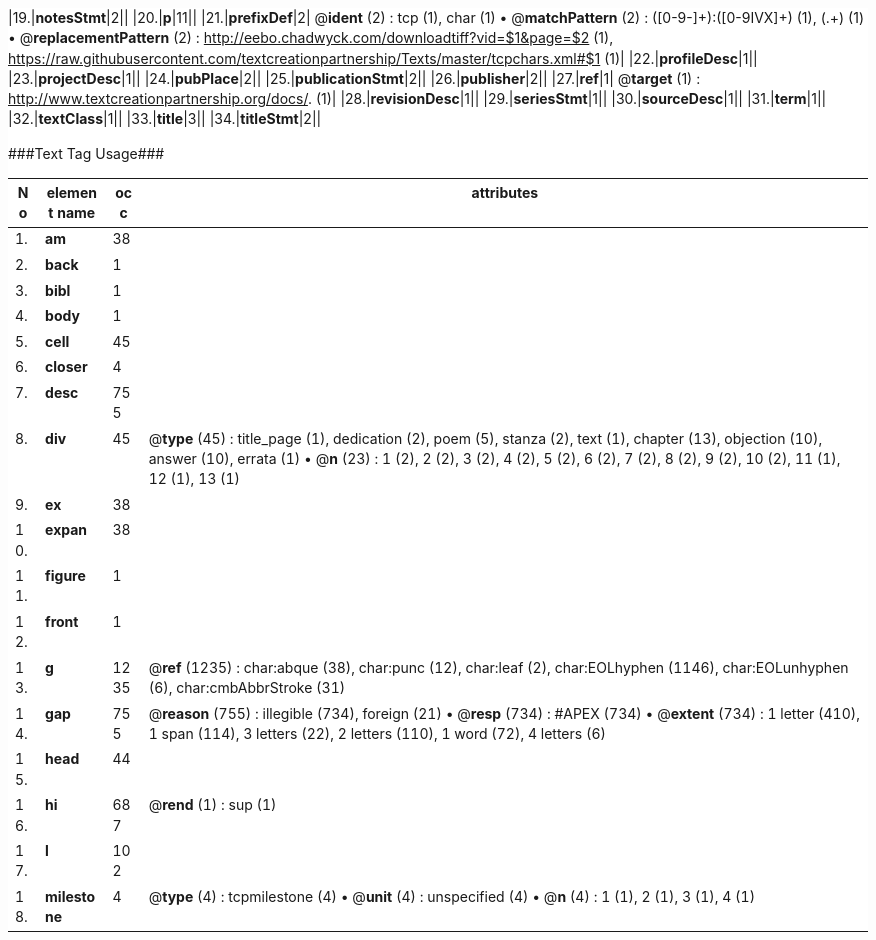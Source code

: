 |19.|__notesStmt__|2||
|20.|__p__|11||
|21.|__prefixDef__|2| @__ident__ (2) : tcp (1), char (1)  •  @__matchPattern__ (2) : ([0-9\-]+):([0-9IVX]+) (1), (.+) (1)  •  @__replacementPattern__ (2) : http://eebo.chadwyck.com/downloadtiff?vid=$1&page=$2 (1), https://raw.githubusercontent.com/textcreationpartnership/Texts/master/tcpchars.xml#$1 (1)|
|22.|__profileDesc__|1||
|23.|__projectDesc__|1||
|24.|__pubPlace__|2||
|25.|__publicationStmt__|2||
|26.|__publisher__|2||
|27.|__ref__|1| @__target__ (1) : http://www.textcreationpartnership.org/docs/. (1)|
|28.|__revisionDesc__|1||
|29.|__seriesStmt__|1||
|30.|__sourceDesc__|1||
|31.|__term__|1||
|32.|__textClass__|1||
|33.|__title__|3||
|34.|__titleStmt__|2||


###Text Tag Usage###

|No|element name|occ|attributes|
|---|---|---|---|
|1.|__am__|38||
|2.|__back__|1||
|3.|__bibl__|1||
|4.|__body__|1||
|5.|__cell__|45||
|6.|__closer__|4||
|7.|__desc__|755||
|8.|__div__|45| @__type__ (45) : title_page (1), dedication (2), poem (5), stanza (2), text (1), chapter (13), objection (10), answer (10), errata (1)  •  @__n__ (23) : 1 (2), 2 (2), 3 (2), 4 (2), 5 (2), 6 (2), 7 (2), 8 (2), 9 (2), 10 (2), 11 (1), 12 (1), 13 (1)|
|9.|__ex__|38||
|10.|__expan__|38||
|11.|__figure__|1||
|12.|__front__|1||
|13.|__g__|1235| @__ref__ (1235) : char:abque (38), char:punc (12), char:leaf (2), char:EOLhyphen (1146), char:EOLunhyphen (6), char:cmbAbbrStroke (31)|
|14.|__gap__|755| @__reason__ (755) : illegible (734), foreign (21)  •  @__resp__ (734) : #APEX (734)  •  @__extent__ (734) : 1 letter (410), 1 span (114), 3 letters (22), 2 letters (110), 1 word (72), 4 letters (6)|
|15.|__head__|44||
|16.|__hi__|687| @__rend__ (1) : sup (1)|
|17.|__l__|102||
|18.|__milestone__|4| @__type__ (4) : tcpmilestone (4)  •  @__unit__ (4) : unspecified (4)  •  @__n__ (4) : 1 (1), 2 (1), 3 (1), 4 (1)|